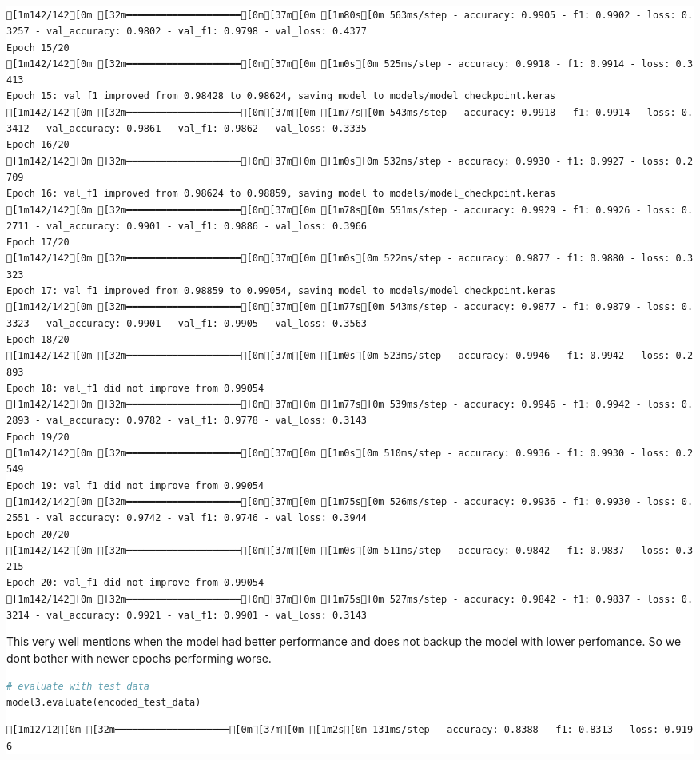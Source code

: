    [1m142/142[0m [32m━━━━━━━━━━━━━━━━━━━━[0m[37m[0m [1m80s[0m 563ms/step - accuracy: 0.9905 - f1: 0.9902 - loss: 0.3257 - val_accuracy: 0.9802 - val_f1: 0.9798 - val_loss: 0.4377
    Epoch 15/20
    [1m142/142[0m [32m━━━━━━━━━━━━━━━━━━━━[0m[37m[0m [1m0s[0m 525ms/step - accuracy: 0.9918 - f1: 0.9914 - loss: 0.3413
    Epoch 15: val_f1 improved from 0.98428 to 0.98624, saving model to models/model_checkpoint.keras
    [1m142/142[0m [32m━━━━━━━━━━━━━━━━━━━━[0m[37m[0m [1m77s[0m 543ms/step - accuracy: 0.9918 - f1: 0.9914 - loss: 0.3412 - val_accuracy: 0.9861 - val_f1: 0.9862 - val_loss: 0.3335
    Epoch 16/20
    [1m142/142[0m [32m━━━━━━━━━━━━━━━━━━━━[0m[37m[0m [1m0s[0m 532ms/step - accuracy: 0.9930 - f1: 0.9927 - loss: 0.2709
    Epoch 16: val_f1 improved from 0.98624 to 0.98859, saving model to models/model_checkpoint.keras
    [1m142/142[0m [32m━━━━━━━━━━━━━━━━━━━━[0m[37m[0m [1m78s[0m 551ms/step - accuracy: 0.9929 - f1: 0.9926 - loss: 0.2711 - val_accuracy: 0.9901 - val_f1: 0.9886 - val_loss: 0.3966
    Epoch 17/20
    [1m142/142[0m [32m━━━━━━━━━━━━━━━━━━━━[0m[37m[0m [1m0s[0m 522ms/step - accuracy: 0.9877 - f1: 0.9880 - loss: 0.3323
    Epoch 17: val_f1 improved from 0.98859 to 0.99054, saving model to models/model_checkpoint.keras
    [1m142/142[0m [32m━━━━━━━━━━━━━━━━━━━━[0m[37m[0m [1m77s[0m 543ms/step - accuracy: 0.9877 - f1: 0.9879 - loss: 0.3323 - val_accuracy: 0.9901 - val_f1: 0.9905 - val_loss: 0.3563
    Epoch 18/20
    [1m142/142[0m [32m━━━━━━━━━━━━━━━━━━━━[0m[37m[0m [1m0s[0m 523ms/step - accuracy: 0.9946 - f1: 0.9942 - loss: 0.2893
    Epoch 18: val_f1 did not improve from 0.99054
    [1m142/142[0m [32m━━━━━━━━━━━━━━━━━━━━[0m[37m[0m [1m77s[0m 539ms/step - accuracy: 0.9946 - f1: 0.9942 - loss: 0.2893 - val_accuracy: 0.9782 - val_f1: 0.9778 - val_loss: 0.3143
    Epoch 19/20
    [1m142/142[0m [32m━━━━━━━━━━━━━━━━━━━━[0m[37m[0m [1m0s[0m 510ms/step - accuracy: 0.9936 - f1: 0.9930 - loss: 0.2549
    Epoch 19: val_f1 did not improve from 0.99054
    [1m142/142[0m [32m━━━━━━━━━━━━━━━━━━━━[0m[37m[0m [1m75s[0m 526ms/step - accuracy: 0.9936 - f1: 0.9930 - loss: 0.2551 - val_accuracy: 0.9742 - val_f1: 0.9746 - val_loss: 0.3944
    Epoch 20/20
    [1m142/142[0m [32m━━━━━━━━━━━━━━━━━━━━[0m[37m[0m [1m0s[0m 511ms/step - accuracy: 0.9842 - f1: 0.9837 - loss: 0.3215
    Epoch 20: val_f1 did not improve from 0.99054
    [1m142/142[0m [32m━━━━━━━━━━━━━━━━━━━━[0m[37m[0m [1m75s[0m 527ms/step - accuracy: 0.9842 - f1: 0.9837 - loss: 0.3214 - val_accuracy: 0.9921 - val_f1: 0.9901 - val_loss: 0.3143


This very well mentions when the model had better performance and does not backup the model with lower perfomance. So we dont bother with newer epochs performing worse.


```python
# evaluate with test data
model3.evaluate(encoded_test_data)
```

    [1m12/12[0m [32m━━━━━━━━━━━━━━━━━━━━[0m[37m[0m [1m2s[0m 131ms/step - accuracy: 0.8388 - f1: 0.8313 - loss: 0.9196




